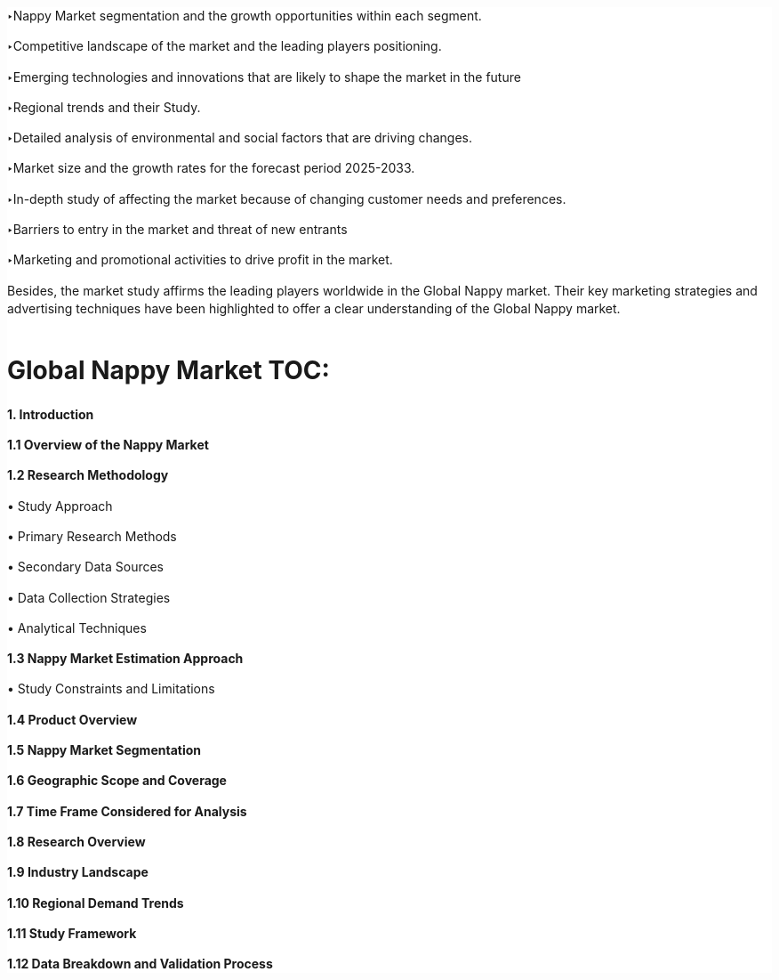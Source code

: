 <strong>‣</strong>Nappy Market segmentation and the growth opportunities within each segment.

<strong>‣</strong>Competitive landscape of the market and the leading players positioning.

<strong>‣</strong>Emerging technologies and innovations that are likely to shape the market in the future

<strong>‣</strong>Regional trends and their Study.

<strong>‣</strong>Detailed analysis of environmental and social factors that are driving changes.

<strong>‣</strong>Market size and the growth rates for the forecast period 2025-2033.

<strong>‣</strong>In-depth study of affecting the market because of changing customer needs and preferences.

<strong>‣</strong>Barriers to entry in the market and threat of new entrants

<strong>‣</strong>Marketing and promotional activities to drive profit in the market.

Besides, the market study affirms the leading players worldwide in the Global Nappy market. Their key marketing strategies and advertising techniques have been highlighted to offer a clear understanding of the Global Nappy market.

# <strong>Global Nappy Market TOC:</strong>

<strong>1. Introduction</strong>

<strong>1.1 Overview of the Nappy Market</strong>

<strong>1.2 Research Methodology</strong>

• Study Approach

• Primary Research Methods

• Secondary Data Sources

• Data Collection Strategies

• Analytical Techniques

<strong>1.3 Nappy Market Estimation Approach</strong>

• Study Constraints and Limitations

<strong>1.4 Product Overview</strong>

<strong>1.5 Nappy Market Segmentation</strong>

<strong>1.6 Geographic Scope and Coverage</strong>

<strong>1.7 Time Frame Considered for Analysis</strong>

<strong>1.8 Research Overview</strong>

<strong>1.9 Industry Landscape</strong>

<strong>1.10 Regional Demand Trends</strong>

<strong>1.11 Study Framework</strong>

<strong>1.12 Data Breakdown and Validation Process</strong>
